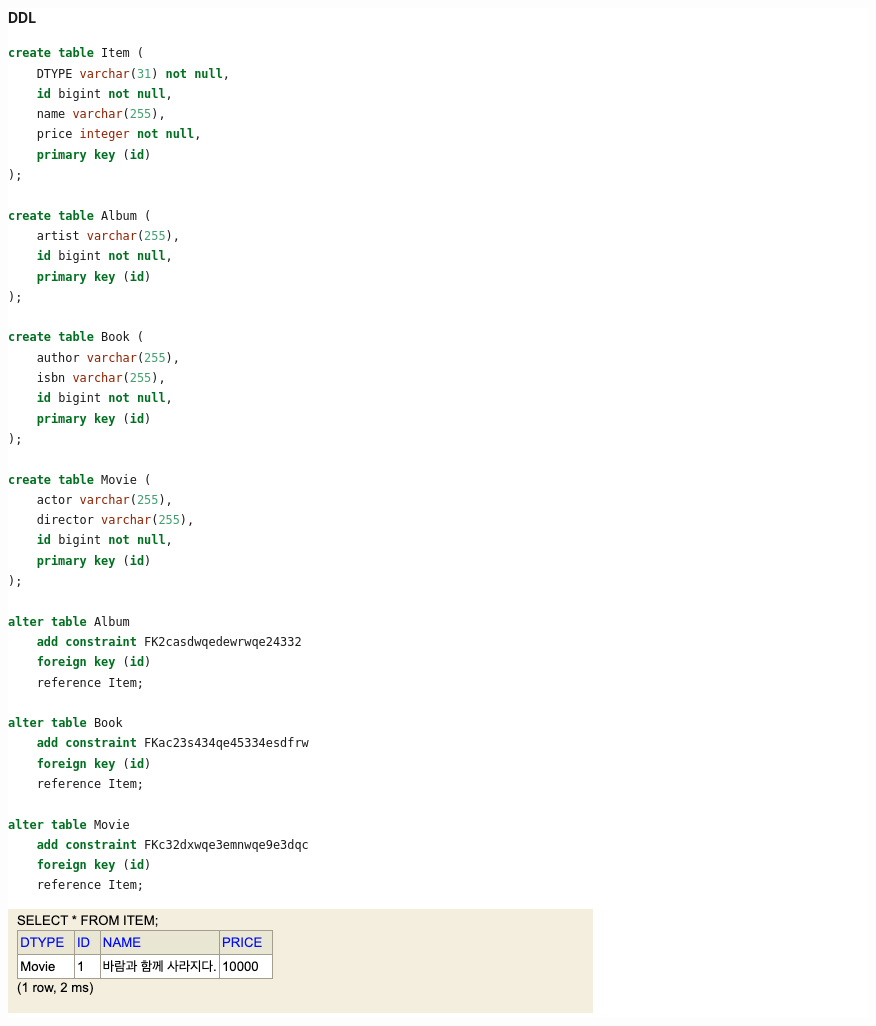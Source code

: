 **DDL**

```sql
create table Item (
	DTYPE varchar(31) not null,
	id bigint not null,
	name varchar(255),
	price integer not null,
	primary key (id)
);

create table Album (
	artist varchar(255),
	id bigint not null,
	primary key (id)
);
	
create table Book (
	author varchar(255),
	isbn varchar(255),
	id bigint not null,
	primary key (id)
);
	
create table Movie (
	actor varchar(255),
	director varchar(255),
	id bigint not null,
	primary key (id)
);

alter table Album
	add constraint FK2casdwqedewrwqe24332
	foreign key (id)
	reference Item;

alter table Book
	add constraint FKac23s434qe45334esdfrw
	foreign key (id)
	reference Item;

alter table Movie
	add constraint FKc32dxwqe3emnwqe9e3dqc
	foreign key (id)
	reference Item;
```

![Untitled](24_06_24_daily_certification%20f8af7131b77449fdb439d6c23502e364/Untitled%203.png)
